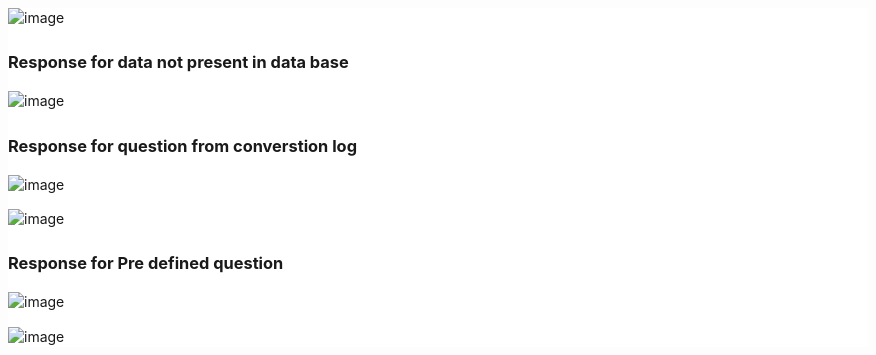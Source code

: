 ![image](https://github.com/user-attachments/assets/0ee763a0-c4dc-4210-9045-ba06ad7d09d7)

### Response for data not present in data base 

![image](https://github.com/user-attachments/assets/1b33a65b-96f4-4e2c-9554-070ac2a0fefe)



### Response for question from converstion log 

![image](https://github.com/user-attachments/assets/f7e61737-1aa0-4f5d-8069-310dfb3071d6)

![image](https://github.com/user-attachments/assets/582ab704-fbc9-4395-9842-f6d2c0f8b4b0)

### Response for Pre defined question 

![image](https://github.com/user-attachments/assets/3a933310-4db5-40fd-ab1d-6072a26f3fe2)

![image](https://github.com/user-attachments/assets/6db6835a-711a-450d-b5fe-26d6ecb86787)







